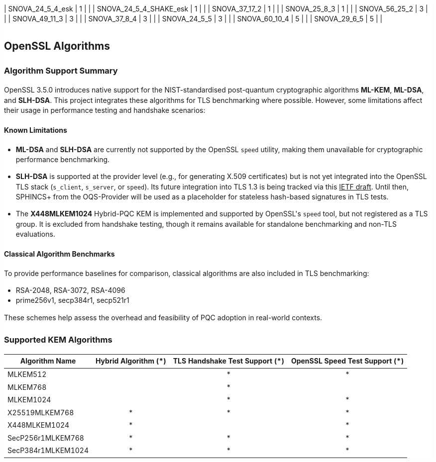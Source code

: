 | SNOVA_24_5_4_esk           |            1            |                           |
| SNOVA_24_5_4_SHAKE_esk     |            1            |                           |
| SNOVA_37_17_2              |            1            |                           |
| SNOVA_25_8_3               |            1            |                           |
| SNOVA_56_25_2              |            3            |                           |
| SNOVA_49_11_3              |            3            |                           |
| SNOVA_37_8_4               |            3            |                           |
| SNOVA_24_5_5               |            3            |                           |
| SNOVA_60_10_4              |            5            |                           |
| SNOVA_29_6_5               |            5            |                           |

## OpenSSL Algorithms

### Algorithm Support Summary
OpenSSL 3.5.0 introduces native support for the NIST-standardised post-quantum cryptographic algorithms **ML-KEM**, **ML-DSA**, and **SLH-DSA**. This project integrates these algorithms for TLS benchmarking where possible. However, some limitations affect their usage in performance testing and handshake scenarios:

#### Known Limitations
- **ML-DSA** and **SLH-DSA** are currently not supported by the OpenSSL `speed` utility, making them unavailable for cryptographic performance benchmarking.

- **SLH-DSA** is supported at the provider level (e.g., for generating X.509 certificates) but is not yet integrated into the OpenSSL TLS stack (`s_client`, `s_server`, or `speed`). Its future integration into TLS 1.3 is being tracked via this [IETF draft](https://datatracker.ietf.org/doc/html/draft-reddy-tls-slhdsa-01). Until then, SPHINCS+ from the OQS-Provider will be used as a placeholder for stateless hash-based signatures in TLS tests.
  
- The **X448MLKEM1024** Hybrid-PQC KEM is implemented and supported by OpenSSL's `speed` tool, but not registered as a TLS group. It is excluded from handshake testing, though it remains available for standalone benchmarking and non-TLS evaluations.

#### Classical Algorithm Benchmarks
To provide performance baselines for comparison, classical algorithms are also included in TLS benchmarking:

- RSA-2048, RSA-3072, RSA-4096
- prime256v1, secp384r1, secp521r1

These schemes help assess the overhead and feasibility of PQC adoption in real-world contexts.

### Supported KEM Algorithms

| **Algorithm Name** | **Hybrid Algorithm (*)** | **TLS Handshake Test Support (*)** | **OpenSSL Speed Test Support (*)** |
|--------------------|:------------------------:|:----------------------------------:|:----------------------------------:|
| MLKEM512           |                          |                  *                 |                  *                 |
| MLKEM768           |                          |                  *                 |                                    |
| MLKEM1024          |                          |                  *                 |                  *                 |
| X25519MLKEM768     |             *            |                  *                 |                  *                 |
| X448MLKEM1024      |             *            |                                    |                  *                 |
| SecP256r1MLKEM768  |             *            |                  *                 |                  *                 |
| SecP384r1MLKEM1024 |             *            |                  *                 |                  *                 |